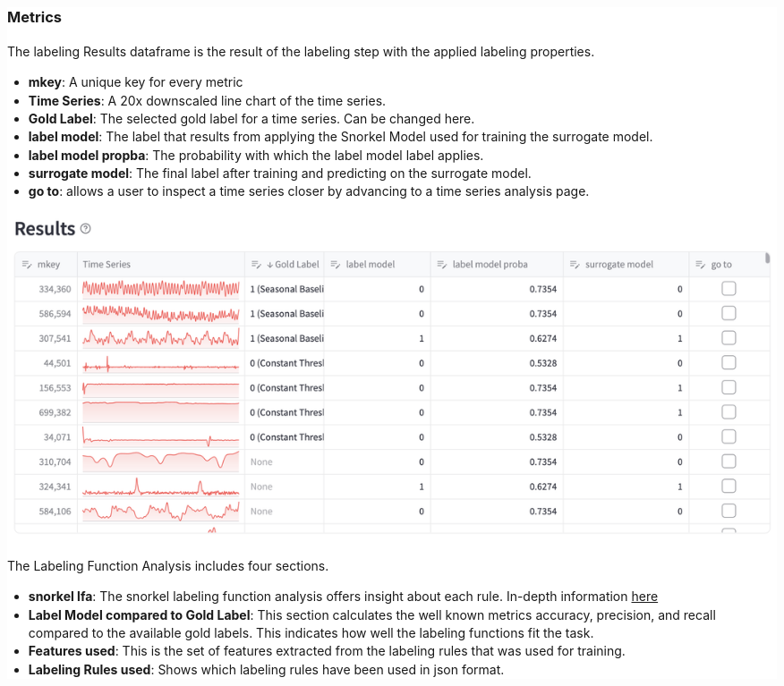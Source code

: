 ### Metrics

The labeling Results dataframe is the result of the labeling step with the applied labeling properties.
* __mkey__: A unique key for every metric
* __Time Series__: A 20x downscaled line chart of the time series.
* __Gold Label__: The selected gold label for a time series. Can be changed here.
* __label model__: The label that results from applying the Snorkel Model used for training the surrogate model.
* __label model propba__: The probability with which the label model label applies.
* __surrogate model__: The final label after training and predicting on the surrogate model.
* __go to__: allows a user to inspect a time series closer by advancing to a time series analysis page.

![dataframe view](resources/img/lb_results_in_depth.png)

The Labeling Function Analysis includes four sections.
* __snorkel lfa__: The snorkel labeling function analysis offers insight about each rule. In-depth information
[here](https://snorkel.readthedocs.io/en/master/packages/_autosummary/labeling/snorkel.labeling.LFAnalysis.html)
* __Label Model compared to Gold Label__: This section calculates the well known metrics accuracy, precision, and recall
compared to the available gold labels. This indicates how well the labeling functions fit the task.
* __Features used__: This is the set of features extracted from the labeling rules that was used for training.
* __Labeling Rules used__: Shows which labeling rules have been used in json format.
